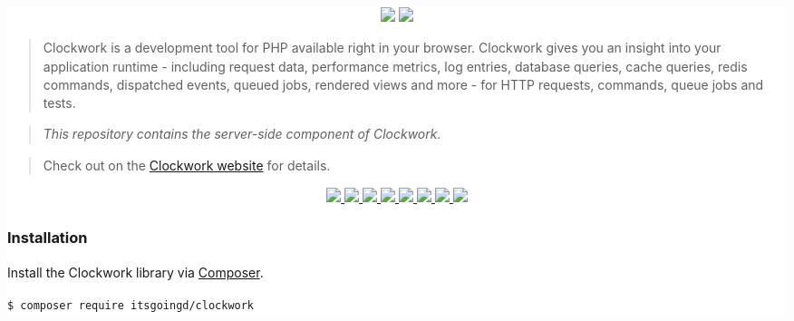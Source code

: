 <p align="center">
	<img width="300px" src="https://github.com/itsgoingd/clockwork/raw/master/.github/assets/title.png">
	<img width="100%" src="https://github.com/itsgoingd/clockwork/raw/master/.github/assets/screenshot.png">
</p>

> Clockwork is a development tool for PHP available right in your browser. Clockwork gives you an insight into your application runtime - including request data, performance metrics, log entries, database queries, cache queries, redis commands, dispatched events, queued jobs, rendered views and more - for HTTP requests, commands, queue jobs and tests.

> *This repository contains the server-side component of Clockwork.*

> Check out on the [Clockwork website](https://underground.works/clockwork) for details.

<p align="center">
	<a href="https://underground.works/clockwork">
		<img width="100%" src="https://github.com/itsgoingd/clockwork/raw/master/.github/assets/features-1.png">
	</a>
	<a href="https://underground.works/clockwork">
		<img width="100%" src="https://github.com/itsgoingd/clockwork/raw/master/.github/assets/features-2.png">
	</a>
	<a href="https://underground.works/clockwork">
		<img width="100%" src="https://github.com/itsgoingd/clockwork/raw/master/.github/assets/features-3.png">
	</a>
	<a href="https://underground.works/clockwork">
		<img width="100%" src="https://github.com/itsgoingd/clockwork/raw/master/.github/assets/features-4.png">
	</a>
	<a href="https://underground.works/clockwork">
		<img width="100%" src="https://github.com/itsgoingd/clockwork/raw/master/.github/assets/features-5.png">
	</a>
	<a href="https://underground.works/clockwork">
		<img width="100%" src="https://github.com/itsgoingd/clockwork/raw/master/.github/assets/features-6.png">
	</a>
	<a href="https://underground.works/clockwork">
		<img width="100%" src="https://github.com/itsgoingd/clockwork/raw/master/.github/assets/features-7.png">
	</a>
	<a href="https://underground.works/clockwork">
		<img width="100%" src="https://github.com/itsgoingd/clockwork/raw/master/.github/assets/features-8.png">
	</a>
</p>

### Installation

Install the Clockwork library via [Composer](https://getcomposer.org/).

```
$ composer require itsgoingd/clockwork
```
